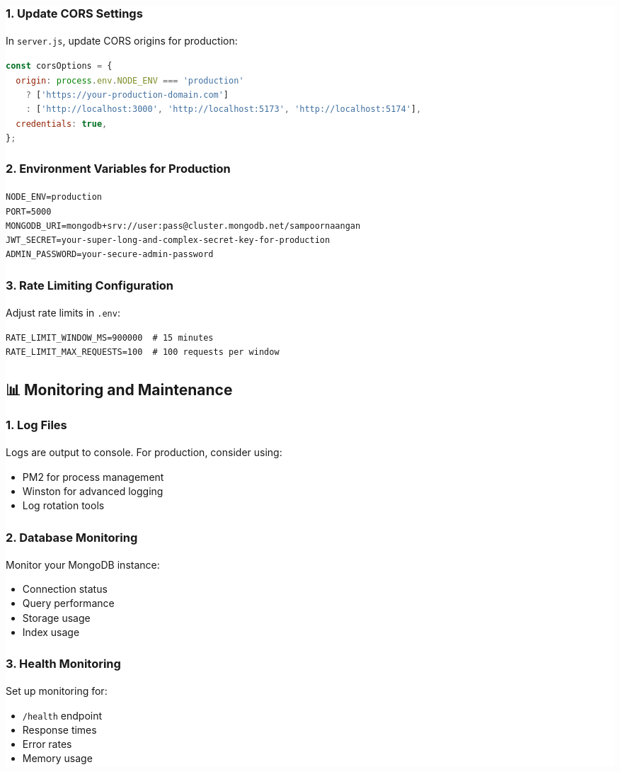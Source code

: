 ### 1. Update CORS Settings

In `server.js`, update CORS origins for production:

```javascript
const corsOptions = {
  origin: process.env.NODE_ENV === 'production' 
    ? ['https://your-production-domain.com'] 
    : ['http://localhost:3000', 'http://localhost:5173', 'http://localhost:5174'],
  credentials: true,
};
```

### 2. Environment Variables for Production

```env
NODE_ENV=production
PORT=5000
MONGODB_URI=mongodb+srv://user:pass@cluster.mongodb.net/sampoornaangan
JWT_SECRET=your-super-long-and-complex-secret-key-for-production
ADMIN_PASSWORD=your-secure-admin-password
```

### 3. Rate Limiting Configuration

Adjust rate limits in `.env`:

```env
RATE_LIMIT_WINDOW_MS=900000  # 15 minutes
RATE_LIMIT_MAX_REQUESTS=100  # 100 requests per window
```

## 📊 Monitoring and Maintenance

### 1. Log Files

Logs are output to console. For production, consider using:
- PM2 for process management
- Winston for advanced logging
- Log rotation tools

### 2. Database Monitoring

Monitor your MongoDB instance:
- Connection status
- Query performance
- Storage usage
- Index usage

### 3. Health Monitoring

Set up monitoring for:
- `/health` endpoint
- Response times
- Error rates
- Memory usage
